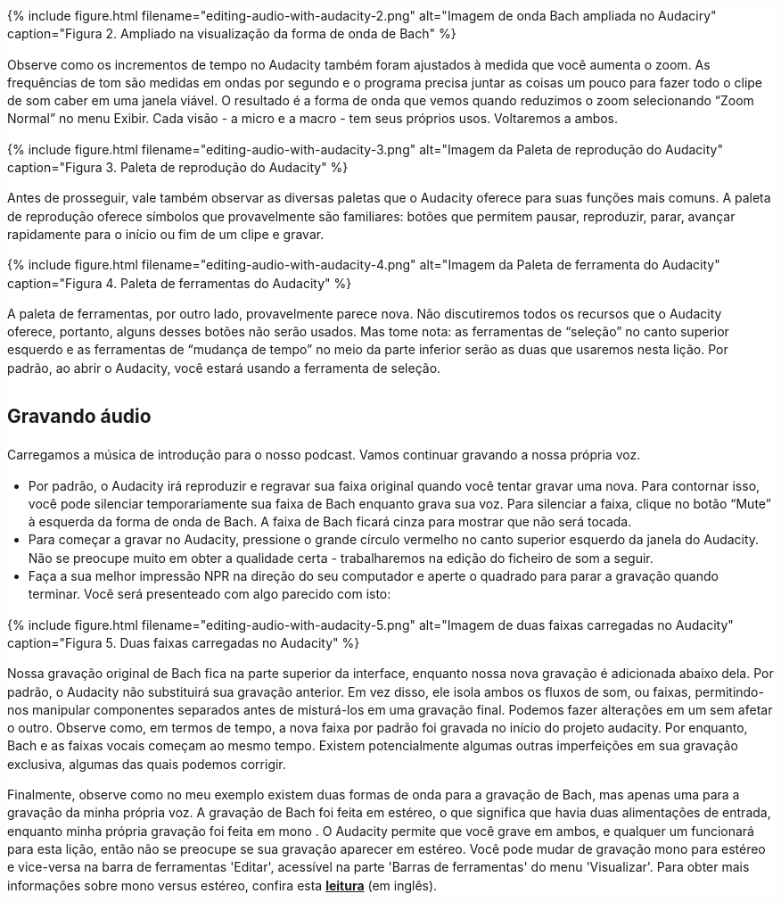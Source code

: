 {% include figure.html filename="editing-audio-with-audacity-2.png" alt="Imagem de onda Bach ampliada no Audaciry" caption="Figura 2. Ampliado na visualização da forma de onda de Bach" %}

        
Observe como os incrementos de tempo no Audacity também foram ajustados à medida que você aumenta o zoom. As frequências de tom são medidas em ondas por segundo e o programa precisa juntar as coisas um pouco para fazer todo o clipe de som caber em uma janela viável. O resultado é a forma de onda que vemos quando reduzimos o zoom selecionando “Zoom Normal” no menu Exibir. Cada visão - a micro e a macro - tem seus próprios usos. Voltaremos a ambos.

{% include figure.html filename="editing-audio-with-audacity-3.png" alt="Imagem da Paleta de reprodução do Audacity" caption="Figura 3. Paleta de reprodução do Audacity" %}
         

Antes de prosseguir, vale também observar as diversas paletas que o Audacity oferece para suas funções mais comuns. A paleta de reprodução oferece símbolos que provavelmente são familiares: botões que permitem pausar, reproduzir, parar, avançar rapidamente para o início ou fim de um clipe e gravar.

{% include figure.html filename="editing-audio-with-audacity-4.png" alt="Imagem da Paleta de ferramenta do Audacity" caption="Figura 4. Paleta de ferramentas do Audacity" %}


A paleta de ferramentas, por outro lado, provavelmente parece nova. Não discutiremos todos os recursos que o Audacity oferece, portanto, alguns desses botões não serão usados. Mas tome nota: as ferramentas de “seleção” no canto superior esquerdo e as ferramentas de “mudança de tempo” no meio da parte inferior serão as duas que usaremos nesta lição. Por padrão, ao abrir o Audacity, você estará usando a ferramenta de seleção.

## Gravando áudio

Carregamos a música de introdução para o nosso podcast. Vamos continuar gravando a nossa própria voz.

- Por padrão, o Audacity irá reproduzir e regravar sua faixa original quando você tentar gravar uma nova. Para contornar isso, você pode silenciar temporariamente sua faixa de Bach enquanto grava sua voz. Para silenciar a faixa, clique no botão “Mute” à esquerda da forma de onda de Bach. A faixa de Bach ficará cinza para mostrar que não será tocada.
- Para começar a gravar no Audacity, pressione o grande círculo vermelho no canto superior esquerdo da janela do Audacity. Não se preocupe muito em obter a qualidade certa - trabalharemos na edição do ficheiro de som a seguir.
- Faça a sua melhor impressão NPR na direção do seu computador e aperte o quadrado para parar a gravação quando terminar.
Você será presenteado com algo parecido com isto:

{% include figure.html filename="editing-audio-with-audacity-5.png" alt="Imagem de duas faixas carregadas no Audacity" caption="Figura 5. Duas faixas carregadas no Audacity" %}
        

Nossa gravação original de Bach fica na parte superior da interface, enquanto nossa nova gravação é adicionada abaixo dela. Por padrão, o Audacity não substituirá sua gravação anterior. Em vez disso, ele isola ambos os fluxos de som, ou faixas, permitindo-nos manipular componentes separados antes de misturá-los em uma gravação final. Podemos fazer alterações em um sem afetar o outro. Observe como, em termos de tempo, a nova faixa por padrão foi gravada no início do projeto audacity. Por enquanto, Bach e as faixas vocais começam ao mesmo tempo. Existem potencialmente algumas outras imperfeições em sua gravação exclusiva, algumas das quais podemos corrigir.

Finalmente, observe como no meu exemplo existem duas formas de onda para a gravação de Bach, mas apenas uma para a gravação da minha própria voz. A gravação de Bach foi feita em estéreo, o que significa que havia duas alimentações de entrada, enquanto minha própria gravação foi feita em mono . O Audacity permite que você grave em ambos, e qualquer um funcionará para esta lição, então não se preocupe se sua gravação aparecer em estéreo. Você pode mudar de gravação mono para estéreo e vice-versa na barra de ferramentas 'Editar', acessível na parte 'Barras de ferramentas' do menu 'Visualizar'. Para obter mais informações sobre mono versus estéreo, confira esta [**leitura**](http://www.diffen.com/difference/Mono_vs_Stereo) (em inglês).
